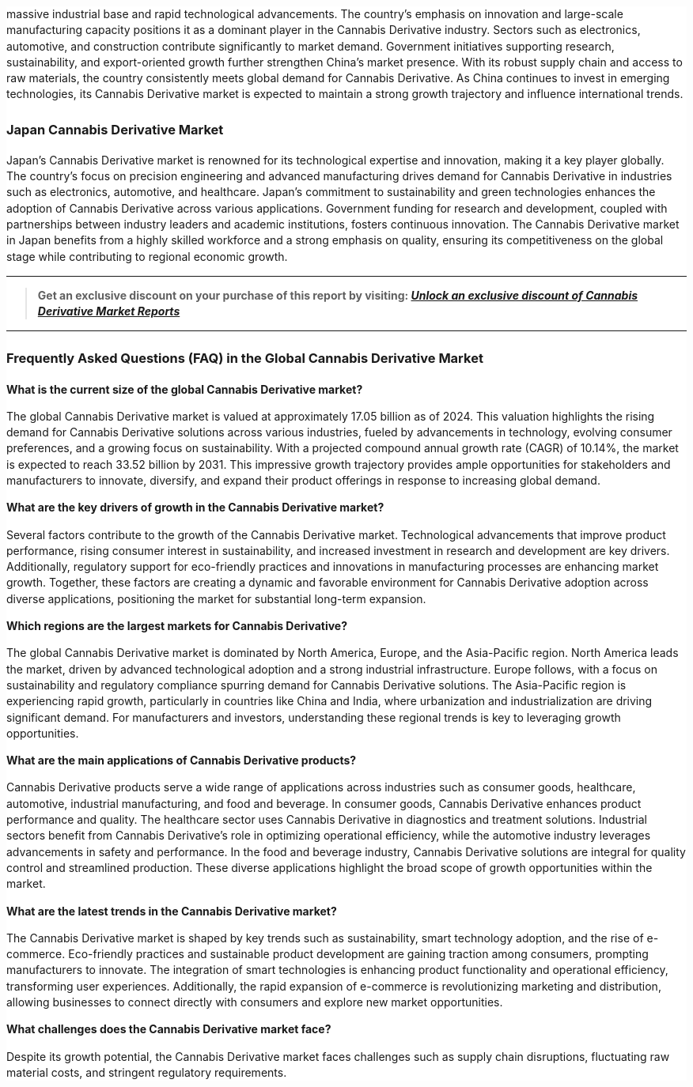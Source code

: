 massive industrial base and rapid technological advancements. The country&rsquo;s emphasis on innovation and large-scale manufacturing capacity positions it as a dominant player in the Cannabis Derivative industry. Sectors such as electronics, automotive, and construction contribute significantly to market demand. Government initiatives supporting research, sustainability, and export-oriented growth further strengthen China&rsquo;s market presence. With its robust supply chain and access to raw materials, the country consistently meets global demand for Cannabis Derivative. As China continues to invest in emerging technologies, its Cannabis Derivative market is expected to maintain a strong growth trajectory and influence international trends.</p><h3>Japan Cannabis Derivative Market</h3><p>Japan&rsquo;s Cannabis Derivative market is renowned for its technological expertise and innovation, making it a key player globally. The country&rsquo;s focus on precision engineering and advanced manufacturing drives demand for Cannabis Derivative in industries such as electronics, automotive, and healthcare. Japan&rsquo;s commitment to sustainability and green technologies enhances the adoption of Cannabis Derivative across various applications. Government funding for research and development, coupled with partnerships between industry leaders and academic institutions, fosters continuous innovation. The Cannabis Derivative market in Japan benefits from a highly skilled workforce and a strong emphasis on quality, ensuring its competitiveness on the global stage while contributing to regional economic growth.</p><hr /><blockquote><p><strong>Get an exclusive discount on your purchase of this report by visiting: <em><a href="://marketresearchpulse.com/ask-for-discount/115012?utm_source=Github&amp;utm_medium=0112">Unlock an exclusive discount of Cannabis Derivative Market Reports</a></em>&nbsp;</strong></p></blockquote><hr /><h3>Frequently Asked Questions (FAQ) in the Global Cannabis Derivative Market</h3><p><strong>What is the current size of the global Cannabis Derivative market?</strong></p><p>The global Cannabis Derivative market is valued at approximately 17.05 billion as of 2024. This valuation highlights the rising demand for Cannabis Derivative solutions across various industries, fueled by advancements in technology, evolving consumer preferences, and a growing focus on sustainability. With a projected compound annual growth rate (CAGR) of 10.14%, the market is expected to reach 33.52 billion by 2031. This impressive growth trajectory provides ample opportunities for stakeholders and manufacturers to innovate, diversify, and expand their product offerings in response to increasing global demand.</p><p><strong>What are the key drivers of growth in the Cannabis Derivative market?</strong></p><p>Several factors contribute to the growth of the Cannabis Derivative market. Technological advancements that improve product performance, rising consumer interest in sustainability, and increased investment in research and development are key drivers. Additionally, regulatory support for eco-friendly practices and innovations in manufacturing processes are enhancing market growth. Together, these factors are creating a dynamic and favorable environment for Cannabis Derivative adoption across diverse applications, positioning the market for substantial long-term expansion.</p><p><strong>Which regions are the largest markets for Cannabis Derivative?</strong></p><p>The global Cannabis Derivative market is dominated by North America, Europe, and the Asia-Pacific region. North America leads the market, driven by advanced technological adoption and a strong industrial infrastructure. Europe follows, with a focus on sustainability and regulatory compliance spurring demand for Cannabis Derivative solutions. The Asia-Pacific region is experiencing rapid growth, particularly in countries like China and India, where urbanization and industrialization are driving significant demand. For manufacturers and investors, understanding these regional trends is key to leveraging growth opportunities.</p><p><strong>What are the main applications of Cannabis Derivative products?</strong></p><p>Cannabis Derivative products serve a wide range of applications across industries such as consumer goods, healthcare, automotive, industrial manufacturing, and food and beverage. In consumer goods, Cannabis Derivative enhances product performance and quality. The healthcare sector uses Cannabis Derivative in diagnostics and treatment solutions. Industrial sectors benefit from Cannabis Derivative&rsquo;s role in optimizing operational efficiency, while the automotive industry leverages advancements in safety and performance. In the food and beverage industry, Cannabis Derivative solutions are integral for quality control and streamlined production. These diverse applications highlight the broad scope of growth opportunities within the market.</p><p><strong>What are the latest trends in the Cannabis Derivative market?</strong></p><p>The Cannabis Derivative market is shaped by key trends such as sustainability, smart technology adoption, and the rise of e-commerce. Eco-friendly practices and sustainable product development are gaining traction among consumers, prompting manufacturers to innovate. The integration of smart technologies is enhancing product functionality and operational efficiency, transforming user experiences. Additionally, the rapid expansion of e-commerce is revolutionizing marketing and distribution, allowing businesses to connect directly with consumers and explore new market opportunities.</p><p><strong>What challenges does the Cannabis Derivative market face?</strong></p><p>Despite its growth potential, the Cannabis Derivative market faces challenges such as supply chain disruptions, fluctuating raw material costs, and stringent regulatory requirements.